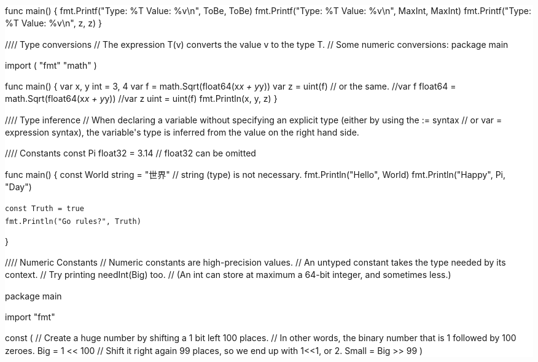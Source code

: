 func main() {
	fmt.Printf("Type: %T Value: %v\n", ToBe, ToBe)
	fmt.Printf("Type: %T Value: %v\n", MaxInt, MaxInt)
	fmt.Printf("Type: %T Value: %v\n", z, z)
}

//// Type conversions
// The expression T(v) converts the value v to the type T.
// Some numeric conversions:
package main

import (
	"fmt"
	"math"
)

func main() {
	var x, y int = 3, 4
	var f  = math.Sqrt(float64(x*x + y*y))
	var z  = uint(f)
  // or the same.
  //var f float64 = math.Sqrt(float64(x*x + y*y))
	//var z uint = uint(f)
	fmt.Println(x, y, z)
}

//// Type inference
// When declaring a variable without specifying an explicit type (either by using the := syntax
// or var = expression syntax), the variable's type is inferred from the value on the right hand side.

//// Constants
const Pi float32 = 3.14 // float32 can be omitted

func main() {
	const World string = "世界" // string (type) is not necessary. 
	fmt.Println("Hello", World)
	fmt.Println("Happy", Pi, "Day")

	const Truth = true
	fmt.Println("Go rules?", Truth)
}

//// Numeric Constants
// Numeric constants are high-precision values.
// An untyped constant takes the type needed by its context.
// Try printing needInt(Big) too.
// (An int can store at maximum a 64-bit integer, and sometimes less.)

package main

import "fmt"

const (
	// Create a huge number by shifting a 1 bit left 100 places.
	// In other words, the binary number that is 1 followed by 100 zeroes.
	Big = 1 << 100
	// Shift it right again 99 places, so we end up with 1<<1, or 2.
	Small = Big >> 99
)
